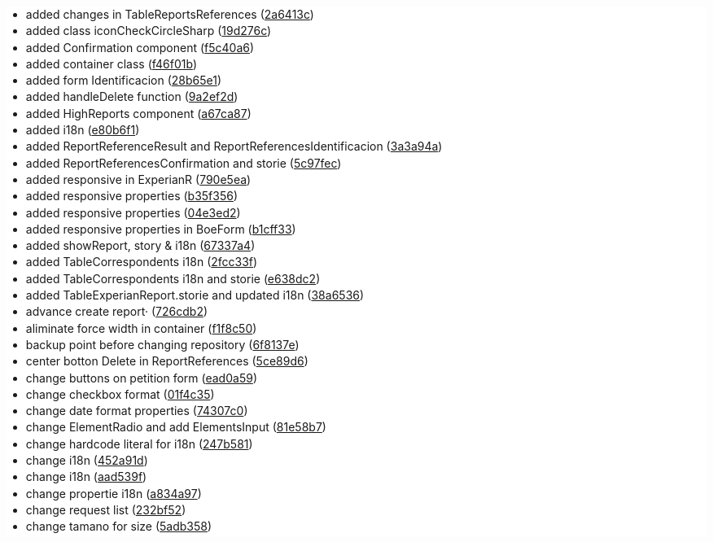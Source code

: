 * added changes in TableReportsReferences ([2a6413c](https://celiap61.cesce.grupo.loc///commit/2a6413c40e7081a7f2cf5464e3e84d64b2d1b530))
* added class iconCheckCircleSharp ([19d276c](https://celiap61.cesce.grupo.loc///commit/19d276c8811935021df52ab7ec10136b96daf74d))
* added Confirmation component ([f5c40a6](https://celiap61.cesce.grupo.loc///commit/f5c40a6451c25d1181e36424dce3e8cc097a3144))
* added container class ([f46f01b](https://celiap61.cesce.grupo.loc///commit/f46f01b7c37a910ff5a6757f179b17aec2bb958f))
* added form Identificacion ([28b65e1](https://celiap61.cesce.grupo.loc///commit/28b65e13b58756af05fd5c1ecf595809464d40ee))
* added handleDelete function ([9a2ef2d](https://celiap61.cesce.grupo.loc///commit/9a2ef2ddb704083019de2a9c88faa85b601187f1))
* added HighReports component ([a67ca87](https://celiap61.cesce.grupo.loc///commit/a67ca872505d61b276980e41b645c91e0c99292c))
* added i18n ([e80b6f1](https://celiap61.cesce.grupo.loc///commit/e80b6f1dafc4e3582664804380877c711c5139e4))
* added ReportReferenceResult and ReportReferencesIdentificacion ([3a3a94a](https://celiap61.cesce.grupo.loc///commit/3a3a94a3e90c8ec844c0d919443d1eb78f40783b))
* added ReportReferencesConfirmation and storie ([5c97fec](https://celiap61.cesce.grupo.loc///commit/5c97fec2b9b076d0be74bc097d15995714764cbe))
* added responsive in ExperianR ([790e5ea](https://celiap61.cesce.grupo.loc///commit/790e5ea96f723adc8779b6e8a627c4481dd88cc0))
* added responsive properties ([b35f356](https://celiap61.cesce.grupo.loc///commit/b35f356a80d43d0b0b3a9618f91a142ed45b1322))
* added responsive properties ([04e3ed2](https://celiap61.cesce.grupo.loc///commit/04e3ed2ea43f72f6d352f5184390db511ed36abf))
* added responsive properties in BoeForm ([b1cff33](https://celiap61.cesce.grupo.loc///commit/b1cff334f131658eddde121c0c9f0acff4d1e1f2))
* added showReport, story & i18n ([67337a4](https://celiap61.cesce.grupo.loc///commit/67337a4a00055b47fe296ba7d7acb4a49b8dd201))
* added TableCorrespondents i18n ([2fcc33f](https://celiap61.cesce.grupo.loc///commit/2fcc33f84a06369884c7c68eefa51f5374cfb29d))
* added TableCorrespondents i18n and storie ([e638dc2](https://celiap61.cesce.grupo.loc///commit/e638dc2d938058160d4634c2d4abfabdbd138e37))
* added TableExperianReport.storie and updated i18n ([38a6536](https://celiap61.cesce.grupo.loc///commit/38a65365b44f18d893651ee9d1cf6d094d709a40))
* advance create report· ([726cdb2](https://celiap61.cesce.grupo.loc///commit/726cdb2164dabf62b40783235e83706afb625f2b))
* aliminate force width in container ([f1f8c50](https://celiap61.cesce.grupo.loc///commit/f1f8c508b9c4c408382d8a8f8abc9a6d072e4279))
* backup point before changing repository ([6f8137e](https://celiap61.cesce.grupo.loc///commit/6f8137e18b49686960dc2ff0a7df092d3e8f36df))
* center botton Delete in ReportReferences ([5ce89d6](https://celiap61.cesce.grupo.loc///commit/5ce89d69016669d3a62e157bada89fbff4189b2b))
* change buttons on petition form ([ead0a59](https://celiap61.cesce.grupo.loc///commit/ead0a59f3a7f06a177b312c8ad336d5481020c4e))
* change checkbox format ([01f4c35](https://celiap61.cesce.grupo.loc///commit/01f4c3586516f29c078b3ea617b06eb562b29105))
* change date format properties ([74307c0](https://celiap61.cesce.grupo.loc///commit/74307c05bda4a3058673d796a91569283e39f60c))
* change ElementRadio and add ElementsInput ([81e58b7](https://celiap61.cesce.grupo.loc///commit/81e58b78e7d027fdc91199447ad5b980bc2499b1))
* change hardcode literal for i18n ([247b581](https://celiap61.cesce.grupo.loc///commit/247b5812e8073a7b0038673580430e72e345f0fc))
* change i18n ([452a91d](https://celiap61.cesce.grupo.loc///commit/452a91deddeaa46f505fbfe2720d6d42b5d6664c))
* change i18n ([aad539f](https://celiap61.cesce.grupo.loc///commit/aad539fd409e4d53553afac4f0cb1782e3ffcf03))
* change propertie i18n ([a834a97](https://celiap61.cesce.grupo.loc///commit/a834a97fff6e98f79fdb2d87c874e41171671629))
* change request list ([232bf52](https://celiap61.cesce.grupo.loc///commit/232bf52187e6a156056b4fa4800f07f53e849c25))
* change tamano for size ([5adb358](https://celiap61.cesce.grupo.loc///commit/5adb358dc66c73bd0bbc48ab93e518919ef07ae2))